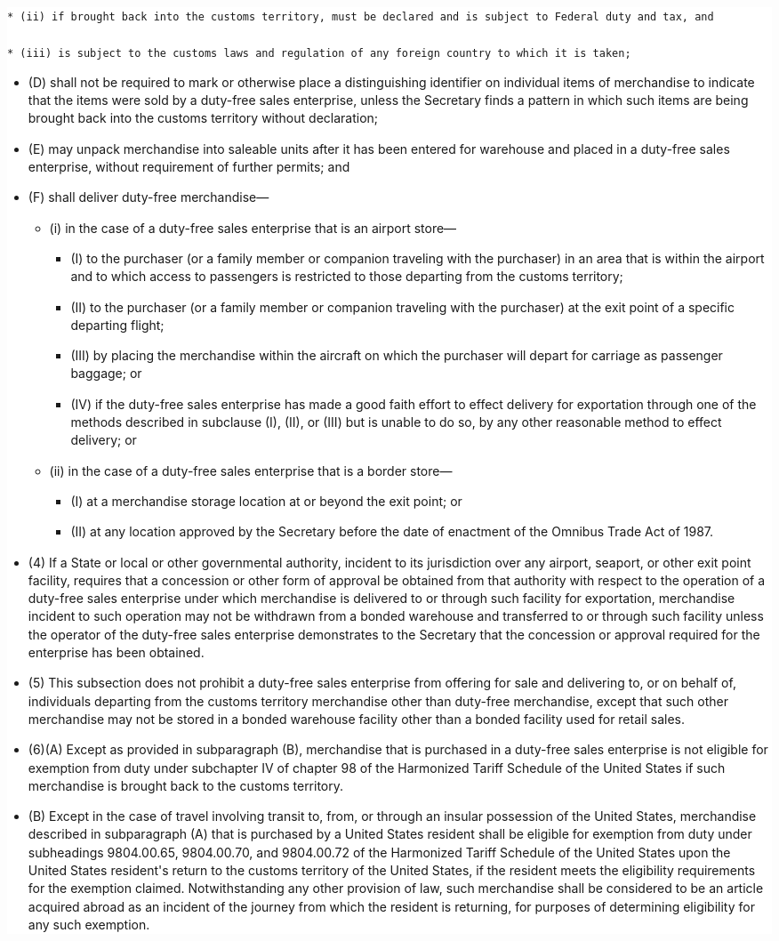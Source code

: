     * (ii) if brought back into the customs territory, must be declared and is subject to Federal duty and tax, and

    * (iii) is subject to the customs laws and regulation of any foreign country to which it is taken;


  * (D) shall not be required to mark or otherwise place a distinguishing identifier on individual items of merchandise to indicate that the items were sold by a duty-free sales enterprise, unless the Secretary finds a pattern in which such items are being brought back into the customs territory without declaration;

  * (E) may unpack merchandise into saleable units after it has been entered for warehouse and placed in a duty-free sales enterprise, without requirement of further permits; and

  * (F) shall deliver duty-free merchandise—

    * (i) in the case of a duty-free sales enterprise that is an airport store—

      * (I) to the purchaser (or a family member or companion traveling with the purchaser) in an area that is within the airport and to which access to passengers is restricted to those departing from the customs territory;

      * (II) to the purchaser (or a family member or companion traveling with the purchaser) at the exit point of a specific departing flight;

      * (III) by placing the merchandise within the aircraft on which the purchaser will depart for carriage as passenger baggage; or

      * (IV) if the duty-free sales enterprise has made a good faith effort to effect delivery for exportation through one of the methods described in subclause (I), (II), or (III) but is unable to do so, by any other reasonable method to effect delivery; or


    * (ii) in the case of a duty-free sales enterprise that is a border store—

      * (I) at a merchandise storage location at or beyond the exit point; or

      * (II) at any location approved by the Secretary before the date of enactment of the Omnibus Trade Act of 1987.


* (4) If a State or local or other governmental authority, incident to its jurisdiction over any airport, seaport, or other exit point facility, requires that a concession or other form of approval be obtained from that authority with respect to the operation of a duty-free sales enterprise under which merchandise is delivered to or through such facility for exportation, merchandise incident to such operation may not be withdrawn from a bonded warehouse and transferred to or through such facility unless the operator of the duty-free sales enterprise demonstrates to the Secretary that the concession or approval required for the enterprise has been obtained.

* (5) This subsection does not prohibit a duty-free sales enterprise from offering for sale and delivering to, or on behalf of, individuals departing from the customs territory merchandise other than duty-free merchandise, except that such other merchandise may not be stored in a bonded warehouse facility other than a bonded facility used for retail sales.

* (6)(A) Except as provided in subparagraph (B), merchandise that is purchased in a duty-free sales enterprise is not eligible for exemption from duty under subchapter IV of chapter 98 of the Harmonized Tariff Schedule of the United States if such merchandise is brought back to the customs territory.

* (B) Except in the case of travel involving transit to, from, or through an insular possession of the United States, merchandise described in subparagraph (A) that is purchased by a United States resident shall be eligible for exemption from duty under subheadings 9804.00.65, 9804.00.70, and 9804.00.72 of the Harmonized Tariff Schedule of the United States upon the United States resident's return to the customs territory of the United States, if the resident meets the eligibility requirements for the exemption claimed. Notwithstanding any other provision of law, such merchandise shall be considered to be an article acquired abroad as an incident of the journey from which the resident is returning, for purposes of determining eligibility for any such exemption.
